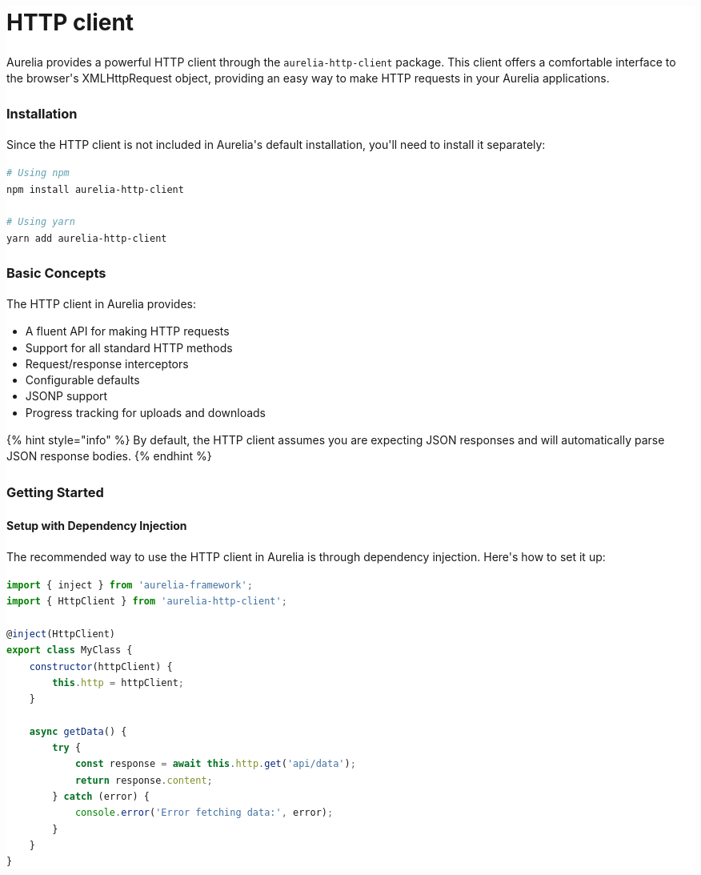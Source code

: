 # HTTP client

Aurelia provides a powerful HTTP client through the `aurelia-http-client` package. This client offers a comfortable interface to the browser's XMLHttpRequest object, providing an easy way to make HTTP requests in your Aurelia applications.

### Installation

Since the HTTP client is not included in Aurelia's default installation, you'll need to install it separately:

```bash
# Using npm
npm install aurelia-http-client

# Using yarn
yarn add aurelia-http-client
```

### Basic Concepts

The HTTP client in Aurelia provides:

* A fluent API for making HTTP requests
* Support for all standard HTTP methods
* Request/response interceptors
* Configurable defaults
* JSONP support
* Progress tracking for uploads and downloads

{% hint style="info" %}
By default, the HTTP client assumes you are expecting JSON responses and will automatically parse JSON response bodies.
{% endhint %}

### Getting Started

#### Setup with Dependency Injection

The recommended way to use the HTTP client in Aurelia is through dependency injection. Here's how to set it up:

```javascript
import { inject } from 'aurelia-framework';
import { HttpClient } from 'aurelia-http-client';

@inject(HttpClient)
export class MyClass {
    constructor(httpClient) {
        this.http = httpClient;
    }

    async getData() {
        try {
            const response = await this.http.get('api/data');
            return response.content;
        } catch (error) {
            console.error('Error fetching data:', error);
        }
    }
}
```
